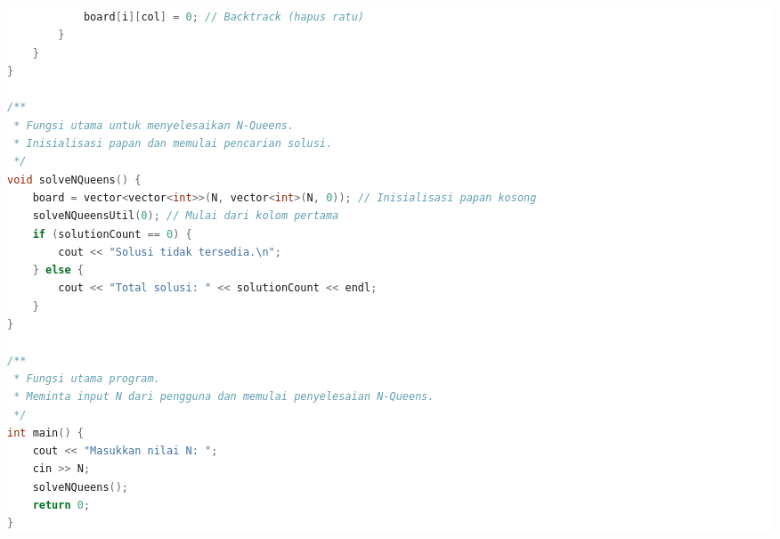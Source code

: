 ``` c++
            board[i][col] = 0; // Backtrack (hapus ratu)
        }
    }
}

/**
 * Fungsi utama untuk menyelesaikan N-Queens.
 * Inisialisasi papan dan memulai pencarian solusi.
 */
void solveNQueens() {
    board = vector<vector<int>>(N, vector<int>(N, 0)); // Inisialisasi papan kosong
    solveNQueensUtil(0); // Mulai dari kolom pertama
    if (solutionCount == 0) {
        cout << "Solusi tidak tersedia.\n";
    } else {
        cout << "Total solusi: " << solutionCount << endl;
    }
}

/**
 * Fungsi utama program.
 * Meminta input N dari pengguna dan memulai penyelesaian N-Queens.
 */
int main() {
    cout << "Masukkan nilai N: ";
    cin >> N;
    solveNQueens();
    return 0;
}
```
